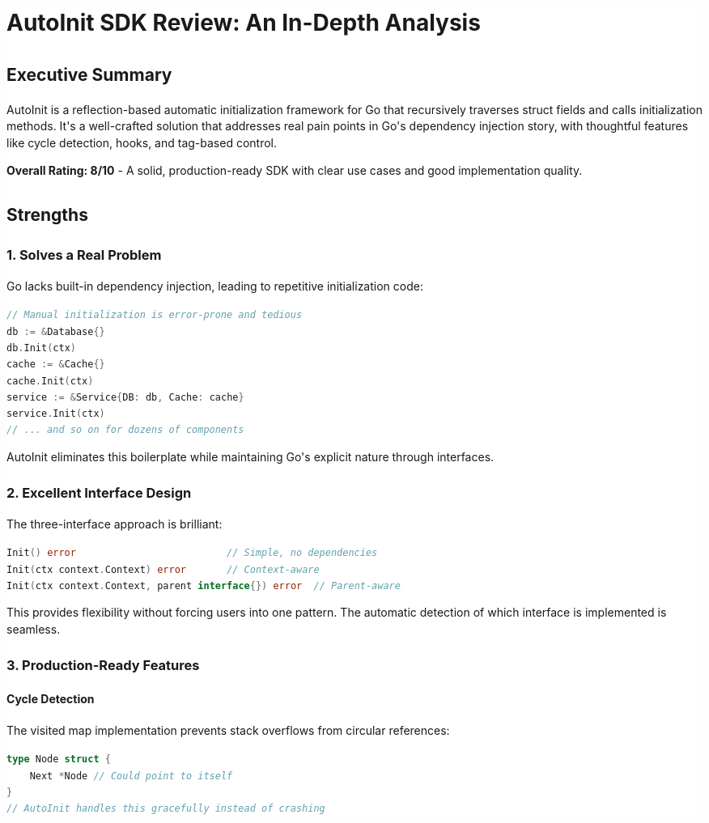 # AutoInit SDK Review: An In-Depth Analysis

## Executive Summary

AutoInit is a reflection-based automatic initialization framework for Go that recursively traverses struct fields and calls initialization methods. It's a well-crafted solution that addresses real pain points in Go's dependency injection story, with thoughtful features like cycle detection, hooks, and tag-based control.

**Overall Rating: 8/10** - A solid, production-ready SDK with clear use cases and good implementation quality.

## Strengths

### 1. **Solves a Real Problem**
Go lacks built-in dependency injection, leading to repetitive initialization code:
```go
// Manual initialization is error-prone and tedious
db := &Database{}
db.Init(ctx)
cache := &Cache{}
cache.Init(ctx)
service := &Service{DB: db, Cache: cache}
service.Init(ctx)
// ... and so on for dozens of components
```

AutoInit eliminates this boilerplate while maintaining Go's explicit nature through interfaces.

### 2. **Excellent Interface Design**
The three-interface approach is brilliant:
```go
Init() error                          // Simple, no dependencies
Init(ctx context.Context) error       // Context-aware
Init(ctx context.Context, parent interface{}) error  // Parent-aware
```

This provides flexibility without forcing users into one pattern. The automatic detection of which interface is implemented is seamless.

### 3. **Production-Ready Features**

#### Cycle Detection
The visited map implementation prevents stack overflows from circular references:
```go
type Node struct {
    Next *Node // Could point to itself
}
// AutoInit handles this gracefully instead of crashing
```
